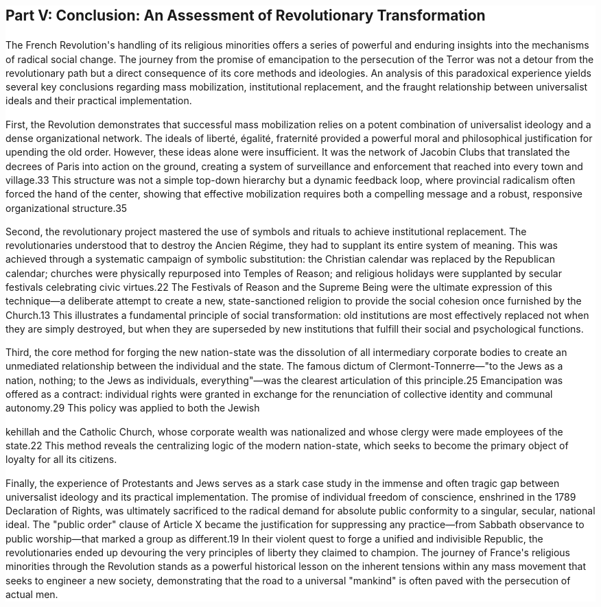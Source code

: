   

## Part V: Conclusion: An Assessment of Revolutionary Transformation

  

The French Revolution's handling of its religious minorities offers a series of powerful and enduring insights into the mechanisms of radical social change. The journey from the promise of emancipation to the persecution of the Terror was not a detour from the revolutionary path but a direct consequence of its core methods and ideologies. An analysis of this paradoxical experience yields several key conclusions regarding mass mobilization, institutional replacement, and the fraught relationship between universalist ideals and their practical implementation.

First, the Revolution demonstrates that successful mass mobilization relies on a potent combination of universalist ideology and a dense organizational network. The ideals of liberté, égalité, fraternité provided a powerful moral and philosophical justification for upending the old order. However, these ideas alone were insufficient. It was the network of Jacobin Clubs that translated the decrees of Paris into action on the ground, creating a system of surveillance and enforcement that reached into every town and village.33 This structure was not a simple top-down hierarchy but a dynamic feedback loop, where provincial radicalism often forced the hand of the center, showing that effective mobilization requires both a compelling message and a robust, responsive organizational structure.35

Second, the revolutionary project mastered the use of symbols and rituals to achieve institutional replacement. The revolutionaries understood that to destroy the Ancien Régime, they had to supplant its entire system of meaning. This was achieved through a systematic campaign of symbolic substitution: the Christian calendar was replaced by the Republican calendar; churches were physically repurposed into Temples of Reason; and religious holidays were supplanted by secular festivals celebrating civic virtues.22 The Festivals of Reason and the Supreme Being were the ultimate expression of this technique—a deliberate attempt to create a new, state-sanctioned religion to provide the social cohesion once furnished by the Church.13 This illustrates a fundamental principle of social transformation: old institutions are most effectively replaced not when they are simply destroyed, but when they are superseded by new institutions that fulfill their social and psychological functions.

Third, the core method for forging the new nation-state was the dissolution of all intermediary corporate bodies to create an unmediated relationship between the individual and the state. The famous dictum of Clermont-Tonnerre—"to the Jews as a nation, nothing; to the Jews as individuals, everything"—was the clearest articulation of this principle.25 Emancipation was offered as a contract: individual rights were granted in exchange for the renunciation of collective identity and communal autonomy.29 This policy was applied to both the Jewish

kehillah and the Catholic Church, whose corporate wealth was nationalized and whose clergy were made employees of the state.22 This method reveals the centralizing logic of the modern nation-state, which seeks to become the primary object of loyalty for all its citizens.

Finally, the experience of Protestants and Jews serves as a stark case study in the immense and often tragic gap between universalist ideology and its practical implementation. The promise of individual freedom of conscience, enshrined in the 1789 Declaration of Rights, was ultimately sacrificed to the radical demand for absolute public conformity to a singular, secular, national ideal. The "public order" clause of Article X became the justification for suppressing any practice—from Sabbath observance to public worship—that marked a group as different.19 In their violent quest to forge a unified and indivisible Republic, the revolutionaries ended up devouring the very principles of liberty they claimed to champion. The journey of France's religious minorities through the Revolution stands as a powerful historical lesson on the inherent tensions within any mass movement that seeks to engineer a new society, demonstrating that the road to a universal "mankind" is often paved with the persecution of actual men.
